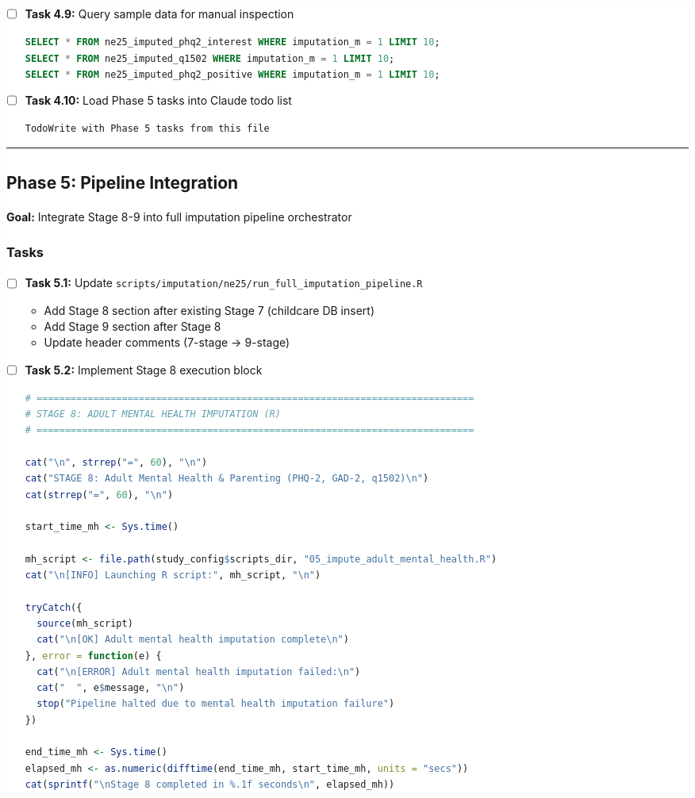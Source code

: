 - [ ] **Task 4.9:** Query sample data for manual inspection
  ```sql
  SELECT * FROM ne25_imputed_phq2_interest WHERE imputation_m = 1 LIMIT 10;
  SELECT * FROM ne25_imputed_q1502 WHERE imputation_m = 1 LIMIT 10;
  SELECT * FROM ne25_imputed_phq2_positive WHERE imputation_m = 1 LIMIT 10;
  ```

- [ ] **Task 4.10:** Load Phase 5 tasks into Claude todo list
  ```
  TodoWrite with Phase 5 tasks from this file
  ```

---

## Phase 5: Pipeline Integration

**Goal:** Integrate Stage 8-9 into full imputation pipeline orchestrator

### Tasks

- [ ] **Task 5.1:** Update `scripts/imputation/ne25/run_full_imputation_pipeline.R`
  - Add Stage 8 section after existing Stage 7 (childcare DB insert)
  - Add Stage 9 section after Stage 8
  - Update header comments (7-stage → 9-stage)

- [ ] **Task 5.2:** Implement Stage 8 execution block
  ```r
  # =============================================================================
  # STAGE 8: ADULT MENTAL HEALTH IMPUTATION (R)
  # =============================================================================

  cat("\n", strrep("=", 60), "\n")
  cat("STAGE 8: Adult Mental Health & Parenting (PHQ-2, GAD-2, q1502)\n")
  cat(strrep("=", 60), "\n")

  start_time_mh <- Sys.time()

  mh_script <- file.path(study_config$scripts_dir, "05_impute_adult_mental_health.R")
  cat("\n[INFO] Launching R script:", mh_script, "\n")

  tryCatch({
    source(mh_script)
    cat("\n[OK] Adult mental health imputation complete\n")
  }, error = function(e) {
    cat("\n[ERROR] Adult mental health imputation failed:\n")
    cat("  ", e$message, "\n")
    stop("Pipeline halted due to mental health imputation failure")
  })

  end_time_mh <- Sys.time()
  elapsed_mh <- as.numeric(difftime(end_time_mh, start_time_mh, units = "secs"))
  cat(sprintf("\nStage 8 completed in %.1f seconds\n", elapsed_mh))
  ```
